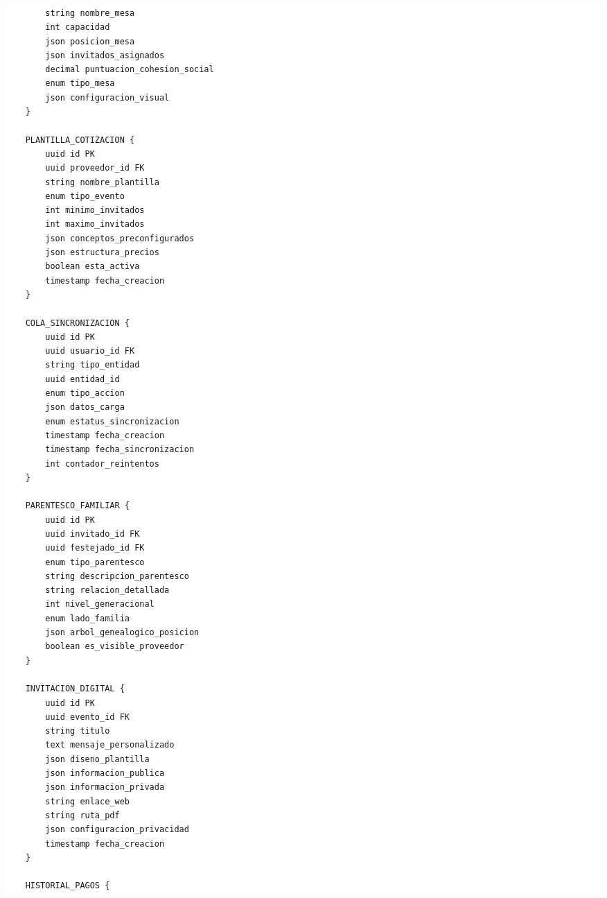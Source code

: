 ```mermaid
        string nombre_mesa
        int capacidad
        json posicion_mesa
        json invitados_asignados
        decimal puntuacion_cohesion_social
        enum tipo_mesa
        json configuracion_visual
    }
    
    PLANTILLA_COTIZACION {
        uuid id PK
        uuid proveedor_id FK
        string nombre_plantilla
        enum tipo_evento
        int minimo_invitados
        int maximo_invitados
        json conceptos_preconfigurados
        json estructura_precios
        boolean esta_activa
        timestamp fecha_creacion
    }
    
    COLA_SINCRONIZACION {
        uuid id PK
        uuid usuario_id FK
        string tipo_entidad
        uuid entidad_id
        enum tipo_accion
        json datos_carga
        enum estatus_sincronizacion
        timestamp fecha_creacion
        timestamp fecha_sincronizacion
        int contador_reintentos
    }
    
    PARENTESCO_FAMILIAR {
        uuid id PK
        uuid invitado_id FK
        uuid festejado_id FK
        enum tipo_parentesco
        string descripcion_parentesco
        string relacion_detallada
        int nivel_generacional
        enum lado_familia
        json arbol_genealogico_posicion
        boolean es_visible_proveedor
    }
    
    INVITACION_DIGITAL {
        uuid id PK
        uuid evento_id FK
        string titulo
        text mensaje_personalizado
        json diseno_plantilla
        json informacion_publica
        json informacion_privada
        string enlace_web
        string ruta_pdf
        json configuracion_privacidad
        timestamp fecha_creacion
    }
    
    HISTORIAL_PAGOS {
```